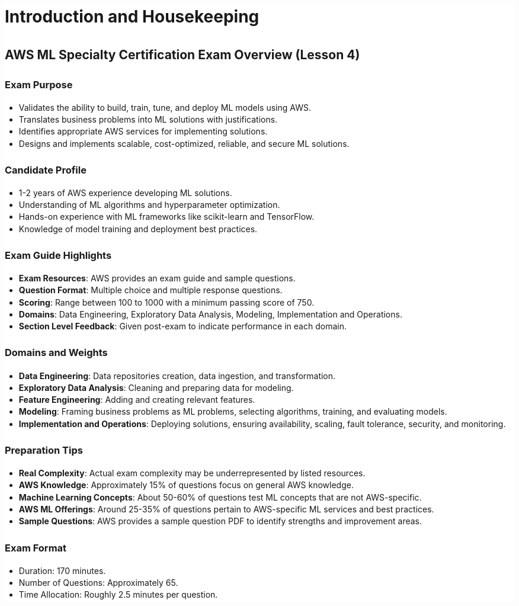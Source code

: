 # Introduction and Housekeeping

## AWS ML Specialty Certification Exam Overview (Lesson 4)

### Exam Purpose
- Validates the ability to build, train, tune, and deploy ML models using AWS.
- Translates business problems into ML solutions with justifications.
- Identifies appropriate AWS services for implementing solutions.
- Designs and implements scalable, cost-optimized, reliable, and secure ML solutions.

### Candidate Profile
- 1-2 years of AWS experience developing ML solutions.
- Understanding of ML algorithms and hyperparameter optimization.
- Hands-on experience with ML frameworks like scikit-learn and TensorFlow.
- Knowledge of model training and deployment best practices.

### Exam Guide Highlights
- **Exam Resources**: AWS provides an exam guide and sample questions.
- **Question Format**: Multiple choice and multiple response questions.
- **Scoring**: Range between 100 to 1000 with a minimum passing score of 750.
- **Domains**: Data Engineering, Exploratory Data Analysis, Modeling, Implementation and Operations.
- **Section Level Feedback**: Given post-exam to indicate performance in each domain.

### Domains and Weights
- **Data Engineering**: Data repositories creation, data ingestion, and transformation.
- **Exploratory Data Analysis**: Cleaning and preparing data for modeling.
- **Feature Engineering**: Adding and creating relevant features.
- **Modeling**: Framing business problems as ML problems, selecting algorithms, training, and evaluating models.
- **Implementation and Operations**: Deploying solutions, ensuring availability, scaling, fault tolerance, security, and monitoring.

### Preparation Tips
- **Real Complexity**: Actual exam complexity may be underrepresented by listed resources.
- **AWS Knowledge**: Approximately 15% of questions focus on general AWS knowledge.
- **Machine Learning Concepts**: About 50-60% of questions test ML concepts that are not AWS-specific.
- **AWS ML Offerings**: Around 25-35% of questions pertain to AWS-specific ML services and best practices.
- **Sample Questions**: AWS provides a sample question PDF to identify strengths and improvement areas.

### Exam Format
- Duration: 170 minutes.
- Number of Questions: Approximately 65.
- Time Allocation: Roughly 2.5 minutes per question.
